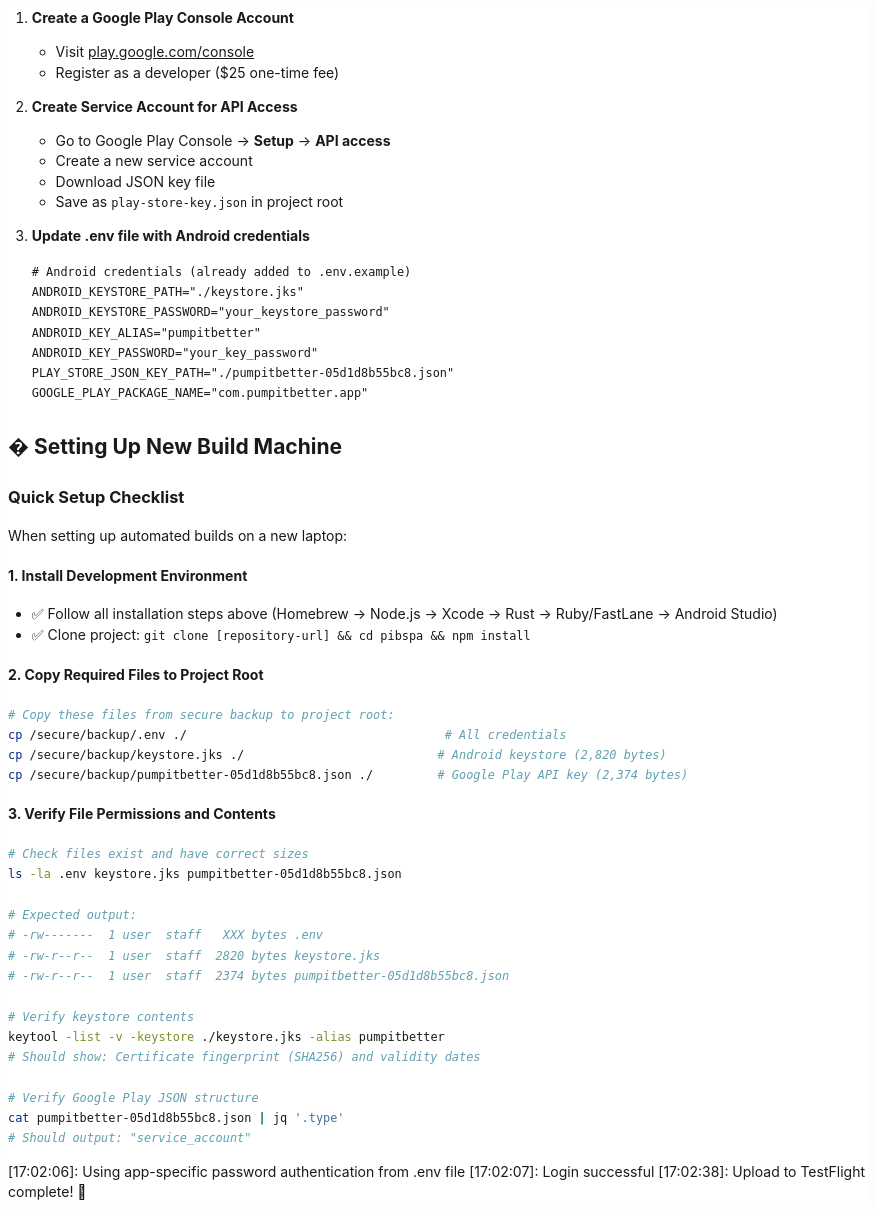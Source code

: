 1. **Create a Google Play Console Account**
   - Visit [play.google.com/console](https://play.google.com/console)
   - Register as a developer ($25 one-time fee)
   
2. **Create Service Account for API Access**
   - Go to Google Play Console → **Setup** → **API access**
   - Create a new service account
   - Download JSON key file
   - Save as `play-store-key.json` in project root
   
3. **Update .env file with Android credentials**
   ```properties
   # Android credentials (already added to .env.example)
   ANDROID_KEYSTORE_PATH="./keystore.jks"
   ANDROID_KEYSTORE_PASSWORD="your_keystore_password"
   ANDROID_KEY_ALIAS="pumpitbetter"
   ANDROID_KEY_PASSWORD="your_key_password" 
   PLAY_STORE_JSON_KEY_PATH="./pumpitbetter-05d1d8b55bc8.json"
   GOOGLE_PLAY_PACKAGE_NAME="com.pumpitbetter.app"
   ```

## � Setting Up New Build Machine

### Quick Setup Checklist

When setting up automated builds on a new laptop:

#### 1. Install Development Environment
- ✅ Follow all installation steps above (Homebrew → Node.js → Xcode → Rust → Ruby/FastLane → Android Studio)
- ✅ Clone project: `git clone [repository-url] && cd pibspa && npm install`

#### 2. Copy Required Files to Project Root
```bash
# Copy these files from secure backup to project root:
cp /secure/backup/.env ./                                    # All credentials
cp /secure/backup/keystore.jks ./                           # Android keystore (2,820 bytes)
cp /secure/backup/pumpitbetter-05d1d8b55bc8.json ./         # Google Play API key (2,374 bytes)
```

#### 3. Verify File Permissions and Contents
```bash
# Check files exist and have correct sizes
ls -la .env keystore.jks pumpitbetter-05d1d8b55bc8.json

# Expected output:
# -rw-------  1 user  staff   XXX bytes .env
# -rw-r--r--  1 user  staff  2820 bytes keystore.jks  
# -rw-r--r--  1 user  staff  2374 bytes pumpitbetter-05d1d8b55bc8.json

# Verify keystore contents
keytool -list -v -keystore ./keystore.jks -alias pumpitbetter
# Should show: Certificate fingerprint (SHA256) and validity dates

# Verify Google Play JSON structure  
cat pumpitbetter-05d1d8b55bc8.json | jq '.type'
# Should output: "service_account"
```


[17:02:06]: Using app-specific password authentication from .env file
[17:02:07]: Login successful
[17:02:38]: Upload to TestFlight complete! 🎉